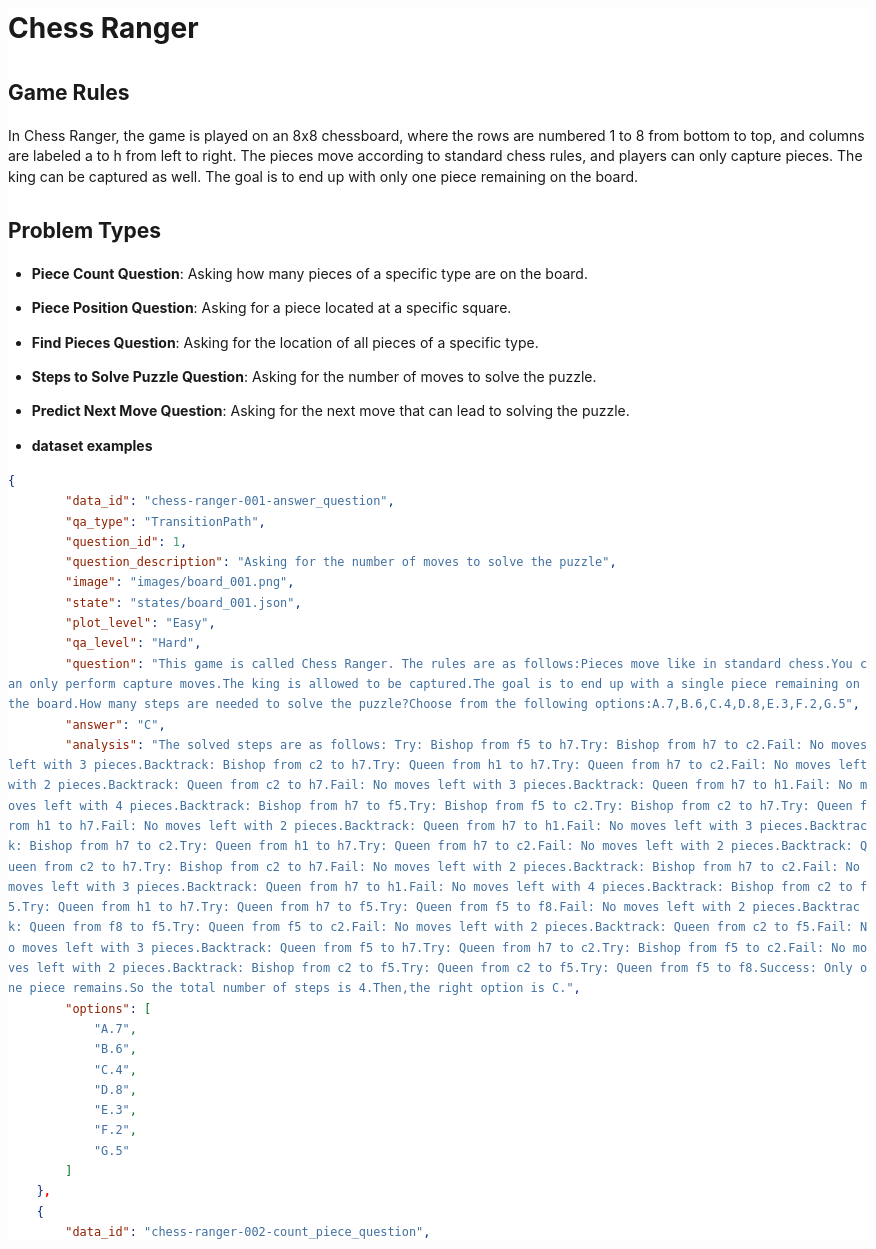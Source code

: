 # Chess Ranger

## Game Rules
In Chess Ranger, the game is played on an 8x8 chessboard, where the rows are numbered 1 to 8 from bottom to top, and columns are labeled a to h from left to right. The pieces move according to standard chess rules, and players can only capture pieces. The king can be captured as well. The goal is to end up with only one piece remaining on the board.

## Problem Types
- **Piece Count Question**: Asking how many pieces of a specific type are on the board.

- **Piece Position Question**: Asking for a piece located at a specific square.

- **Find Pieces Question**: Asking for the location of all pieces of a specific type.

- **Steps to Solve Puzzle Question**: Asking for the number of moves to solve the puzzle.

- **Predict Next Move Question**: Asking for the next move that can lead to solving the puzzle.

- **dataset examples**
```json
{
        "data_id": "chess-ranger-001-answer_question",
        "qa_type": "TransitionPath",
        "question_id": 1,
        "question_description": "Asking for the number of moves to solve the puzzle",
        "image": "images/board_001.png",
        "state": "states/board_001.json",
        "plot_level": "Easy",
        "qa_level": "Hard",
        "question": "This game is called Chess Ranger. The rules are as follows:Pieces move like in standard chess.You can only perform capture moves.The king is allowed to be captured.The goal is to end up with a single piece remaining on the board.How many steps are needed to solve the puzzle?Choose from the following options:A.7,B.6,C.4,D.8,E.3,F.2,G.5",
        "answer": "C",
        "analysis": "The solved steps are as follows: Try: Bishop from f5 to h7.Try: Bishop from h7 to c2.Fail: No moves left with 3 pieces.Backtrack: Bishop from c2 to h7.Try: Queen from h1 to h7.Try: Queen from h7 to c2.Fail: No moves left with 2 pieces.Backtrack: Queen from c2 to h7.Fail: No moves left with 3 pieces.Backtrack: Queen from h7 to h1.Fail: No moves left with 4 pieces.Backtrack: Bishop from h7 to f5.Try: Bishop from f5 to c2.Try: Bishop from c2 to h7.Try: Queen from h1 to h7.Fail: No moves left with 2 pieces.Backtrack: Queen from h7 to h1.Fail: No moves left with 3 pieces.Backtrack: Bishop from h7 to c2.Try: Queen from h1 to h7.Try: Queen from h7 to c2.Fail: No moves left with 2 pieces.Backtrack: Queen from c2 to h7.Try: Bishop from c2 to h7.Fail: No moves left with 2 pieces.Backtrack: Bishop from h7 to c2.Fail: No moves left with 3 pieces.Backtrack: Queen from h7 to h1.Fail: No moves left with 4 pieces.Backtrack: Bishop from c2 to f5.Try: Queen from h1 to h7.Try: Queen from h7 to f5.Try: Queen from f5 to f8.Fail: No moves left with 2 pieces.Backtrack: Queen from f8 to f5.Try: Queen from f5 to c2.Fail: No moves left with 2 pieces.Backtrack: Queen from c2 to f5.Fail: No moves left with 3 pieces.Backtrack: Queen from f5 to h7.Try: Queen from h7 to c2.Try: Bishop from f5 to c2.Fail: No moves left with 2 pieces.Backtrack: Bishop from c2 to f5.Try: Queen from c2 to f5.Try: Queen from f5 to f8.Success: Only one piece remains.So the total number of steps is 4.Then,the right option is C.",
        "options": [
            "A.7",
            "B.6",
            "C.4",
            "D.8",
            "E.3",
            "F.2",
            "G.5"
        ]
    },
    {
        "data_id": "chess-ranger-002-count_piece_question",
```